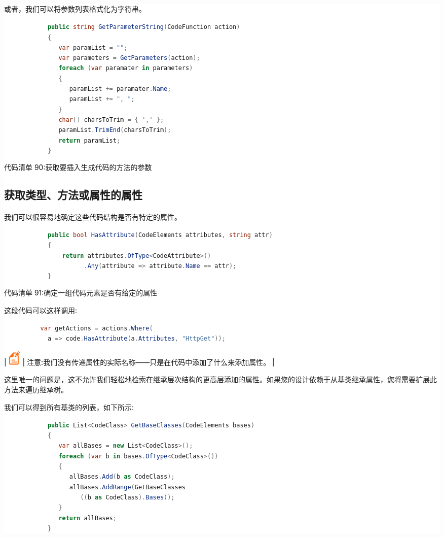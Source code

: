 或者，我们可以将参数列表格式化为字符串。

```cs
            public string GetParameterString(CodeFunction action)
            {
               var paramList = "";
               var parameters = GetParameters(action);
               foreach (var paramater in parameters)
               {
                  paramList += paramater.Name;
                  paramList += ", ";
               }
               char[] charsToTrim = { ',' };
               paramList.TrimEnd(charsToTrim);
               return paramList;
            }

```

代码清单 90:获取要插入生成代码的方法的参数

## 获取类型、方法或属性的属性

我们可以很容易地确定这些代码结构是否有特定的属性。

```cs
            public bool HasAttribute(CodeElements attributes, string attr)
            {
                return attributes.OfType<CodeAttribute>()
                      .Any(attribute => attribute.Name == attr);
            }

```

代码清单 91:确定一组代码元素是否有给定的属性

这段代码可以这样调用:

```cs
          var getActions = actions.Where(
            a => code.HasAttribute(a.Attributes, "HttpGet"));

```

| ![](img/note.png) | 注意:我们没有传递属性的实际名称——只是在代码中添加了什么来添加属性。 |

这里唯一的问题是，这不允许我们轻松地检索在继承层次结构的更高层添加的属性。如果您的设计依赖于从基类继承属性，您将需要扩展此方法来遍历继承树。

我们可以得到所有基类的列表，如下所示:

```cs
            public List<CodeClass> GetBaseClasses(CodeElements bases)
            {
               var allBases = new List<CodeClass>();
               foreach (var b in bases.OfType<CodeClass>())
               {
                  allBases.Add(b as CodeClass);
                  allBases.AddRange(GetBaseClasses
                     ((b as CodeClass).Bases));
               }
               return allBases;
            }

```
